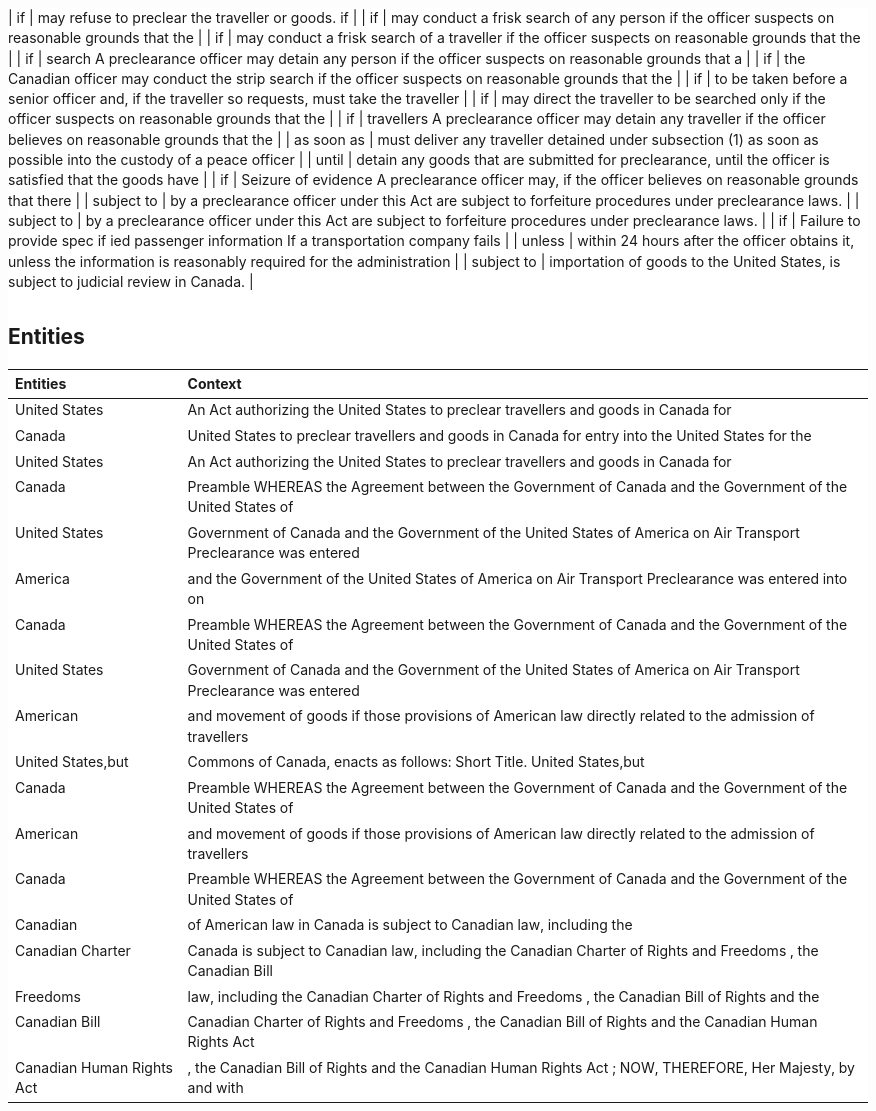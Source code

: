 | if          | may refuse to preclear the traveller or goods. if                                                                                   |
| if          | may conduct a frisk search of any person if the officer suspects on reasonable grounds that the                                     |
| if          | may conduct a frisk search of a traveller if the officer suspects on reasonable grounds that the                                    |
| if          | search A preclearance officer may detain any person if the officer suspects on reasonable grounds that a                            |
| if          | the Canadian officer may conduct the strip search if the officer suspects on reasonable grounds that the                            |
| if          | to be taken before a senior officer and, if the traveller so requests, must take the traveller                                      |
| if          | may direct the traveller to be searched only if the officer suspects on reasonable grounds that the                                 |
| if          | travellers A preclearance officer may detain any traveller if the officer believes on reasonable grounds that the                   |
| as soon as  | must deliver any traveller detained under subsection (1) as soon as possible into the custody of a peace officer                    |
| until       | detain any goods that are submitted for preclearance, until the officer is satisfied that the goods have                            |
| if          | Seizure of evidence A preclearance officer may,  if the officer believes on reasonable grounds that there                           |
| subject to  | by a preclearance officer under this Act are subject to  forfeiture procedures under preclearance laws.                             |
| subject to  | by a preclearance officer under this Act are subject to  forfeiture procedures under preclearance laws.                             |
| if          | Failure to provide spec if ied passenger information If a transportation company fails                                              |
| unless      | within 24 hours after the officer obtains it, unless the information is reasonably required for the administration                  |
| subject to  | importation of goods to the United States, is subject to  judicial review in Canada.                                                |


## Entities
| Entities                  | Context                                                                                                                           |
|:--------------------------|:----------------------------------------------------------------------------------------------------------------------------------|
| United States             | An Act authorizing the  United States to preclear travellers and goods in Canada for                                              |
| Canada                    | United States to preclear travellers and goods in Canada for entry into the United States for the                                 |
| United States             | An Act authorizing the  United States to preclear travellers and goods in Canada for                                              |
| Canada                    | Preamble WHEREAS the Agreement between the Government of  Canada and the Government of the United States of                       |
| United States             | Government of Canada and the Government of the United States of America on Air Transport Preclearance was entered                 |
| America                   | and the Government of the United States of America on Air Transport Preclearance was entered into on                              |
| Canada                    | Preamble WHEREAS the Agreement between the Government of  Canada and the Government of the United States of                       |
| United States             | Government of Canada and the Government of the United States of America on Air Transport Preclearance was entered                 |
| American                  | and movement of goods if those provisions of American law directly related to the admission of travellers                         |
| United States,but         | Commons of Canada, enacts as follows: Short Title. United States,but                                                              |
| Canada                    | Preamble WHEREAS the Agreement between the Government of  Canada and the Government of the United States of                       |
| American                  | and movement of goods if those provisions of American law directly related to the admission of travellers                         |
| Canada                    | Preamble WHEREAS the Agreement between the Government of  Canada and the Government of the United States of                       |
| Canadian                  | of American law in Canada is subject to Canadian  law, including the                                                              |
| Canadian Charter          | Canada is subject to Canadian law, including the Canadian Charter of Rights and Freedoms , the Canadian Bill                      |
| Freedoms                  | law, including the Canadian Charter of Rights and Freedoms , the Canadian Bill of Rights and the                                  |
| Canadian Bill             | Canadian Charter of Rights and Freedoms , the Canadian Bill of Rights and the Canadian Human Rights Act                           |
| Canadian Human Rights Act | , the Canadian Bill of Rights and the Canadian Human Rights Act ; NOW, THEREFORE, Her Majesty, by and with                        |